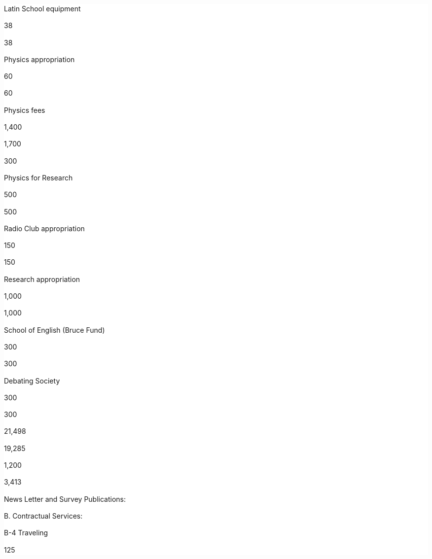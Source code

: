 Latin School equipment

38

38

Physics appropriation

60

60

Physics fees

1,400

1,700

300

Physics for Research

500

500

Radio Club appropriation

150

150

Research appropriation

1,000

1,000

School of English (Bruce Fund)

300

300

Debating Society

300

300

21,498

19,285

1,200

3,413

News Letter and Survey Publications:

B. Contractual Services:

B-4 Traveling

125
